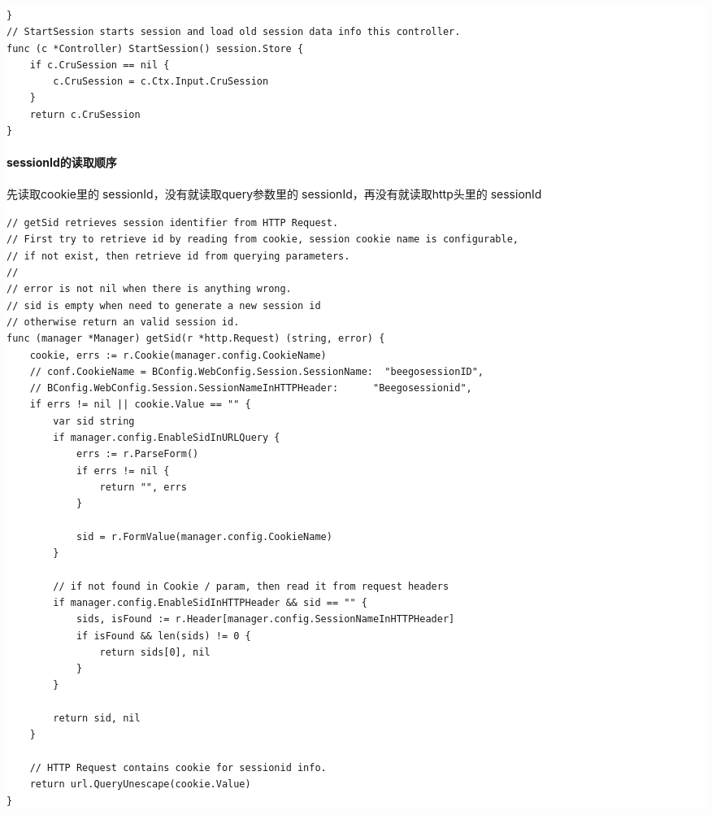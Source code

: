 ```
}
// StartSession starts session and load old session data info this controller.
func (c *Controller) StartSession() session.Store {
	if c.CruSession == nil {
		c.CruSession = c.Ctx.Input.CruSession
	}
	return c.CruSession
}
```


#### sessionId的读取顺序


先读取cookie里的 sessionId，没有就读取query参数里的 sessionId，再没有就读取http头里的 sessionId


```
// getSid retrieves session identifier from HTTP Request.
// First try to retrieve id by reading from cookie, session cookie name is configurable,
// if not exist, then retrieve id from querying parameters.
//
// error is not nil when there is anything wrong.
// sid is empty when need to generate a new session id
// otherwise return an valid session id.
func (manager *Manager) getSid(r *http.Request) (string, error) {
	cookie, errs := r.Cookie(manager.config.CookieName)
	// conf.CookieName = BConfig.WebConfig.Session.SessionName:  "beegosessionID",
	// BConfig.WebConfig.Session.SessionNameInHTTPHeader:      "Beegosessionid",
	if errs != nil || cookie.Value == "" {
		var sid string
		if manager.config.EnableSidInURLQuery {
			errs := r.ParseForm()
			if errs != nil {
				return "", errs
			}

			sid = r.FormValue(manager.config.CookieName)
		}

		// if not found in Cookie / param, then read it from request headers
		if manager.config.EnableSidInHTTPHeader && sid == "" {
			sids, isFound := r.Header[manager.config.SessionNameInHTTPHeader]
			if isFound && len(sids) != 0 {
				return sids[0], nil
			}
		}

		return sid, nil
	}

	// HTTP Request contains cookie for sessionid info.
	return url.QueryUnescape(cookie.Value)
}
```
